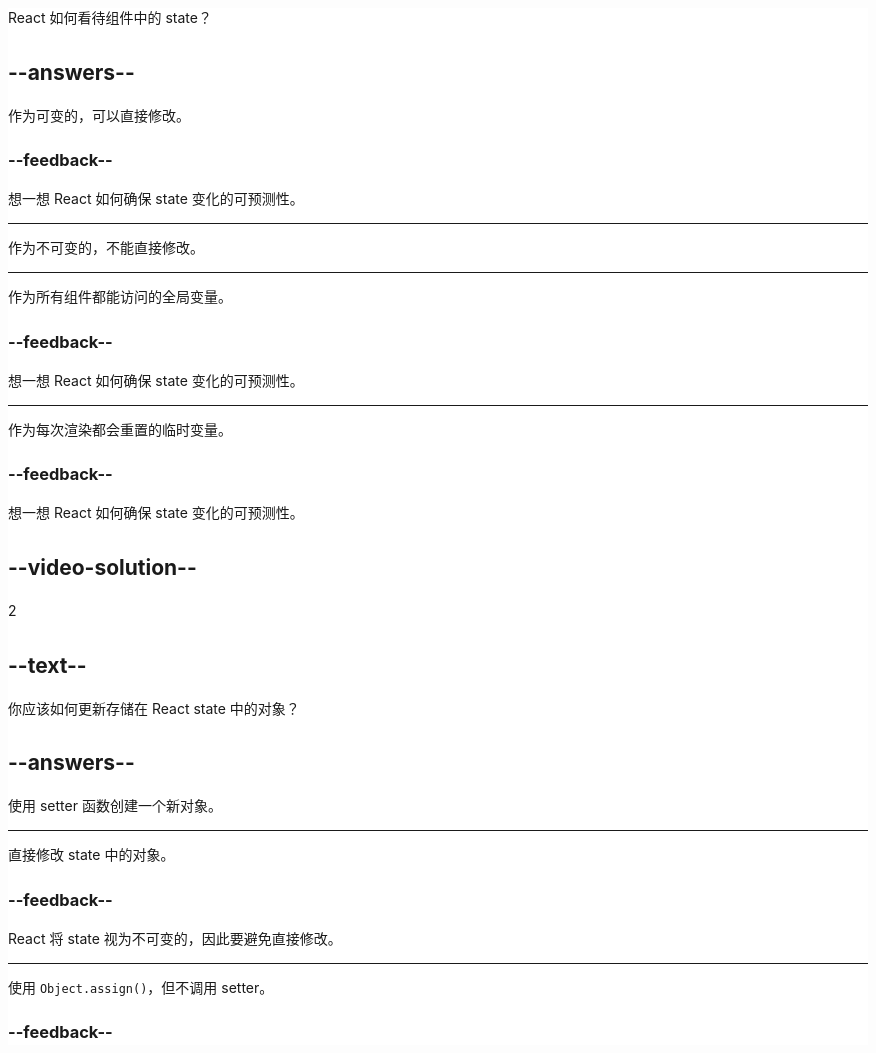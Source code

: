 React 如何看待组件中的 state？

## --answers--

作为可变的，可以直接修改。

### --feedback--

想一想 React 如何确保 state 变化的可预测性。

---

作为不可变的，不能直接修改。

---

作为所有组件都能访问的全局变量。

### --feedback--

想一想 React 如何确保 state 变化的可预测性。

---

作为每次渲染都会重置的临时变量。

### --feedback--

想一想 React 如何确保 state 变化的可预测性。

## --video-solution--

2

## --text--

你应该如何更新存储在 React state 中的对象？

## --answers--

使用 setter 函数创建一个新对象。

---

直接修改 state 中的对象。

### --feedback--

React 将 state 视为不可变的，因此要避免直接修改。

---

使用 `Object.assign()`，但不调用 setter。

### --feedback--
